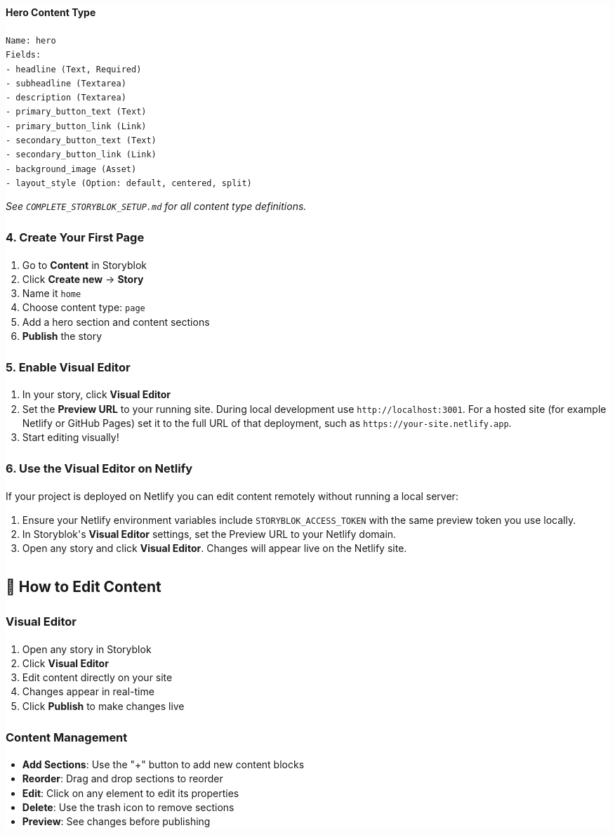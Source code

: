 #### Hero Content Type
```
Name: hero
Fields:
- headline (Text, Required)
- subheadline (Textarea)
- description (Textarea)
- primary_button_text (Text)
- primary_button_link (Link)
- secondary_button_text (Text)
- secondary_button_link (Link)
- background_image (Asset)
- layout_style (Option: default, centered, split)
```

*See `COMPLETE_STORYBLOK_SETUP.md` for all content type definitions.*

### 4. Create Your First Page
1. Go to **Content** in Storyblok
2. Click **Create new** → **Story**
3. Name it `home`
4. Choose content type: `page`
5. Add a hero section and content sections
6. **Publish** the story

### 5. Enable Visual Editor
1. In your story, click **Visual Editor**
2. Set the **Preview URL** to your running site. During local development use `http://localhost:3001`. For a hosted site (for example Netlify or GitHub Pages) set it to the full URL of that deployment, such as `https://your-site.netlify.app`.
3. Start editing visually!

### 6. Use the Visual Editor on Netlify
If your project is deployed on Netlify you can edit content remotely without running a local server:
1. Ensure your Netlify environment variables include `STORYBLOK_ACCESS_TOKEN` with the same preview token you use locally.
2. In Storyblok's **Visual Editor** settings, set the Preview URL to your Netlify domain.
3. Open any story and click **Visual Editor**. Changes will appear live on the Netlify site.

## 🎯 How to Edit Content

### Visual Editor
1. Open any story in Storyblok
2. Click **Visual Editor**
3. Edit content directly on your site
4. Changes appear in real-time
5. Click **Publish** to make changes live

### Content Management
- **Add Sections**: Use the "+" button to add new content blocks
- **Reorder**: Drag and drop sections to reorder
- **Edit**: Click on any element to edit its properties
- **Delete**: Use the trash icon to remove sections
- **Preview**: See changes before publishing
